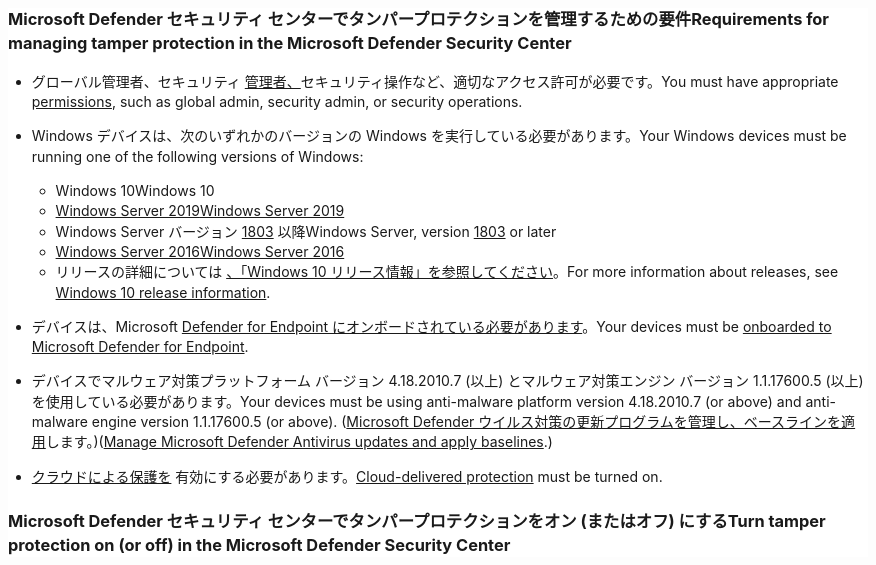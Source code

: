 

### <a name="requirements-for-managing-tamper-protection-in-the-microsoft-defender-security-center"></a><span data-ttu-id="a489e-172">Microsoft Defender セキュリティ センターでタンパープロテクションを管理するための要件</span><span class="sxs-lookup"><span data-stu-id="a489e-172">Requirements for managing tamper protection in the Microsoft Defender Security Center</span></span>

- <span data-ttu-id="a489e-173">グローバル管理者、セキュリティ [管理者、](/microsoft-365/security/defender-endpoint/assign-portal-access)セキュリティ操作など、適切なアクセス許可が必要です。</span><span class="sxs-lookup"><span data-stu-id="a489e-173">You must have appropriate [permissions](/microsoft-365/security/defender-endpoint/assign-portal-access), such as global admin, security admin, or security operations.</span></span>

- <span data-ttu-id="a489e-174">Windows デバイスは、次のいずれかのバージョンの Windows を実行している必要があります。</span><span class="sxs-lookup"><span data-stu-id="a489e-174">Your Windows devices must be running one of the following versions of Windows:</span></span>
   - <span data-ttu-id="a489e-175">Windows 10</span><span class="sxs-lookup"><span data-stu-id="a489e-175">Windows 10</span></span>
   - [<span data-ttu-id="a489e-176">Windows Server 2019</span><span class="sxs-lookup"><span data-stu-id="a489e-176">Windows Server 2019</span></span>](/windows-server/get-started-19/whats-new-19)
   - <span data-ttu-id="a489e-177">Windows Server バージョン [1803](/windows/release-health/status-windows-10-1803) 以降</span><span class="sxs-lookup"><span data-stu-id="a489e-177">Windows Server, version [1803](/windows/release-health/status-windows-10-1803) or later</span></span>
   - [<span data-ttu-id="a489e-178">Windows Server 2016</span><span class="sxs-lookup"><span data-stu-id="a489e-178">Windows Server 2016</span></span>](/windows-server/get-started/whats-new-in-windows-server-2016)
   - <span data-ttu-id="a489e-179">リリースの詳細については [、「Windows 10 リリース情報」を参照してください](/windows/release-health/release-information)。</span><span class="sxs-lookup"><span data-stu-id="a489e-179">For more information about releases, see [Windows 10 release information](/windows/release-health/release-information).</span></span>

- <span data-ttu-id="a489e-180">デバイスは、Microsoft [Defender for Endpoint にオンボードされている必要があります](/microsoft-365/security/defender-endpoint/onboarding)。</span><span class="sxs-lookup"><span data-stu-id="a489e-180">Your devices must be [onboarded to Microsoft Defender for Endpoint](/microsoft-365/security/defender-endpoint/onboarding).</span></span>

- <span data-ttu-id="a489e-181">デバイスでマルウェア対策プラットフォーム バージョン 4.18.2010.7 (以上) とマルウェア対策エンジン バージョン 1.1.17600.5 (以上) を使用している必要があります。</span><span class="sxs-lookup"><span data-stu-id="a489e-181">Your devices must be using anti-malware platform version 4.18.2010.7 (or above) and anti-malware engine version 1.1.17600.5 (or above).</span></span> <span data-ttu-id="a489e-182">([Microsoft Defender ウイルス対策の更新プログラムを管理し、ベースラインを適用](manage-updates-baselines-microsoft-defender-antivirus.md)します。)</span><span class="sxs-lookup"><span data-stu-id="a489e-182">([Manage Microsoft Defender Antivirus updates and apply baselines](manage-updates-baselines-microsoft-defender-antivirus.md).)</span></span>

- <span data-ttu-id="a489e-183">[クラウドによる保護を](enable-cloud-protection-microsoft-defender-antivirus.md) 有効にする必要があります。</span><span class="sxs-lookup"><span data-stu-id="a489e-183">[Cloud-delivered protection](enable-cloud-protection-microsoft-defender-antivirus.md) must be turned on.</span></span>

### <a name="turn-tamper-protection-on-or-off-in-the-microsoft-defender-security-center"></a><span data-ttu-id="a489e-184">Microsoft Defender セキュリティ センターでタンパープロテクションをオン (またはオフ) にする</span><span class="sxs-lookup"><span data-stu-id="a489e-184">Turn tamper protection on (or off) in the Microsoft Defender Security Center</span></span> 
